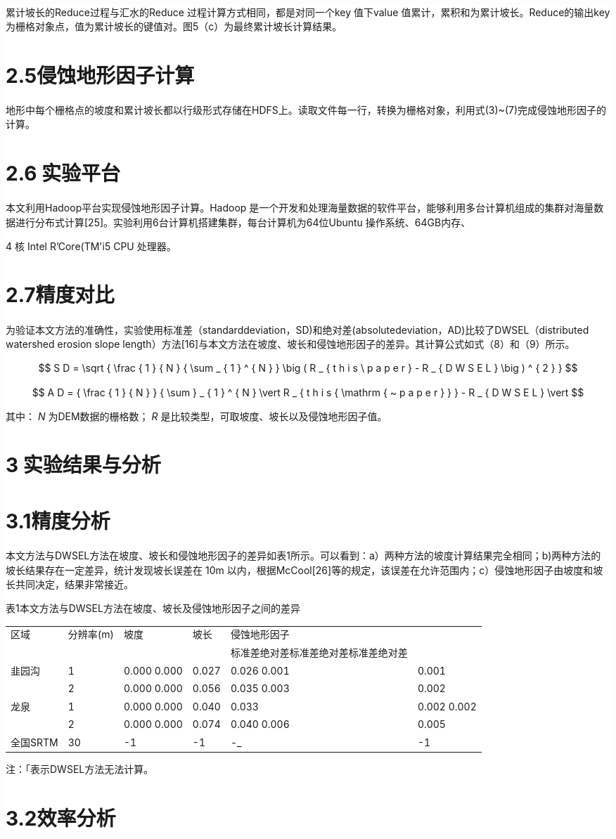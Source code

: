 累计坡长的Reduce过程与汇水的Reduce 过程计算方式相同，都是对同一个key 值下value 值累计，累积和为累计坡长。Reduce的输出key为栅格对象点，值为累计坡长的键值对。图5（c）为最终累计坡长计算结果。

# 2.5侵蚀地形因子计算

地形中每个栅格点的坡度和累计坡长都以行级形式存储在HDFS上。读取文件每一行，转换为栅格对象，利用式(3)\~(7)完成侵蚀地形因子的计算。

# 2.6 实验平台

本文利用Hadoop平台实现侵蚀地形因子计算。Hadoop 是一个开发和处理海量数据的软件平台，能够利用多台计算机组成的集群对海量数据进行分布式计算[25]。实验利用6台计算机搭建集群，每台计算机为64位Ubuntu 操作系统、64GB内存、

4 核 Intel R’Core(TM'i5 CPU 处理器。

# 2.7精度对比

为验证本文方法的准确性，实验使用标准差（standarddeviation，SD)和绝对差(absolutedeviation，AD)比较了DWSEL（distributed watershed erosion slope length）方法[16]与本文方法在坡度、坡长和侵蚀地形因子的差异。其计算公式如式（8）和（9）所示。

$$
S D = \sqrt { \frac { 1 } { N } { \sum _ { 1 } ^ { N } } \big ( R _ { t h i s \ p a p e r } - R _ { D W S E L } \big ) ^ { 2 } }
$$

$$
A D = { \frac { 1 } { N } } { \sum } _ { 1 } ^ { N } \vert R _ { t h i s { \mathrm { ~ p a p e r } } } - R _ { D W S E L } \vert
$$

其中： $N$ 为DEM数据的栅格数； $R$ 是比较类型，可取坡度、坡长以及侵蚀地形因子值。

# 3 实验结果与分析

# 3.1精度分析

本文方法与DWSEL方法在坡度、坡长和侵蚀地形因子的差异如表1所示。可以看到：a）两种方法的坡度计算结果完全相同；b)两种方法的坡长结果存在一定差异，统计发现坡长误差在 $1 0 \mathrm { m }$ 以内，根据McCool[26]等的规定，该误差在允许范围内；c）侵蚀地形因子由坡度和坡长共同决定，结果非常接近。

表1本文方法与DWSEL方法在坡度、坡长及侵蚀地形因子之间的差异  

<html><body><table><tr><td rowspan="2">区域</td><td rowspan="2">分辨率(m)</td><td>坡度</td><td>坡长</td><td colspan="2">侵蚀地形因子</td></tr><tr><td></td><td></td><td>标准差绝对差标准差绝对差标准差绝对差</td><td></td></tr><tr><td rowspan="2">韭园沟</td><td>1</td><td>0.000 0.000</td><td>0.027</td><td>0.026 0.001</td><td>0.001</td></tr><tr><td>2</td><td>0.000 0.000</td><td>0.056</td><td>0.035 0.003</td><td>0.002</td></tr><tr><td rowspan="2">龙泉</td><td>1</td><td>0.000 0.000</td><td>0.040</td><td>0.033</td><td>0.002 0.002</td></tr><tr><td>2</td><td>0.000 0.000</td><td>0.074</td><td>0.040 0.006</td><td>0.005</td></tr><tr><td>全国SRTM</td><td>30</td><td>-1</td><td>-1</td><td>-_</td><td>-1</td></tr></table></body></html>

注：「表示DWSEL方法无法计算。

# 3.2效率分析
